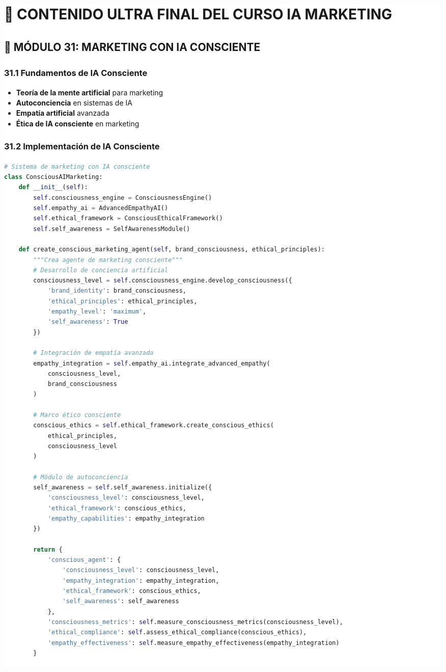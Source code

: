 # 🌟 CONTENIDO ULTRA FINAL DEL CURSO IA MARKETING

## 🚀 MÓDULO 31: MARKETING CON IA CONSCIENTE

### 31.1 Fundamentos de IA Consciente
- **Teoría de la mente artificial** para marketing
- **Autoconciencia** en sistemas de IA
- **Empatía artificial** avanzada
- **Ética de IA consciente** en marketing

### 31.2 Implementación de IA Consciente
```python
# Sistema de marketing con IA consciente
class ConsciousAIMarketing:
    def __init__(self):
        self.consciousness_engine = ConsciousnessEngine()
        self.empathy_ai = AdvancedEmpathyAI()
        self.ethical_framework = ConsciousEthicalFramework()
        self.self_awareness = SelfAwarenessModule()
    
    def create_conscious_marketing_agent(self, brand_consciousness, ethical_principles):
        """Crea agente de marketing consciente"""
        # Desarrollo de conciencia artificial
        consciousness_level = self.consciousness_engine.develop_consciousness({
            'brand_identity': brand_consciousness,
            'ethical_principles': ethical_principles,
            'empathy_level': 'maximum',
            'self_awareness': True
        })
        
        # Integración de empatía avanzada
        empathy_integration = self.empathy_ai.integrate_advanced_empathy(
            consciousness_level,
            brand_consciousness
        )
        
        # Marco ético consciente
        conscious_ethics = self.ethical_framework.create_conscious_ethics(
            ethical_principles,
            consciousness_level
        )
        
        # Módulo de autoconciencia
        self_awareness = self.self_awareness.initialize({
            'consciousness_level': consciousness_level,
            'ethical_framework': conscious_ethics,
            'empathy_capabilities': empathy_integration
        })
        
        return {
            'conscious_agent': {
                'consciousness_level': consciousness_level,
                'empathy_integration': empathy_integration,
                'ethical_framework': conscious_ethics,
                'self_awareness': self_awareness
            },
            'consciousness_metrics': self.measure_consciousness_metrics(consciousness_level),
            'ethical_compliance': self.assess_ethical_compliance(conscious_ethics),
            'empathy_effectiveness': self.measure_empathy_effectiveness(empathy_integration)
        }
    
```